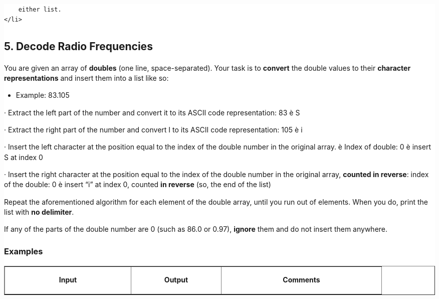         either list.
    </li>
</ul>
<h2>
    5. Decode Radio Frequencies
</h2>
<p>
    You are given an array of <strong>doubles</strong> (one line,
    space-separated). Your task is to <strong>convert</strong> the double
    values to their <strong>character representations</strong> and insert them
    into a list like so:
</p>
<ul>
    <li>
        Example: 83.105
    </li>
</ul>
<p>
    · Extract the left part of the number and convert it to its ASCII code
    representation: 83 è S
</p>
<p>
    · Extract the right part of the number and convert I to its ASCII code
    representation: 105 è i
</p>
<p>
    · Insert the left character at the position equal to the index of the
    double number in the original array. è Index of double: 0 è insert S at
    index 0
</p>
<p>
    · Insert the right character at the position equal to the index of the
    double number in the original array, <strong>counted in reverse</strong>:
index of the double: 0 è insert “i” at index 0, counted    <strong>in reverse</strong> (so, the end of the list)
</p>
<p>
    Repeat the aforementioned algorithm for each element of the double array,
until you run out of elements. When you do, print the list with    <strong>no delimiter</strong>.
</p>
<p>
If any of the parts of the double number are 0 (such as 86.0 or 0.97),    <strong>ignore</strong> them and do not insert them anywhere.
</p>
<h3>
    Examples
</h3>
<table border="1" cellspacing="0" cellpadding="0" width="0">
    <tbody>
        <tr>
            <td width="237" valign="top">
                <p align="center">
                    <strong>Input</strong>
                </p>
            </td>
            <td width="165" valign="top">
                <p align="center">
                    <strong>Output</strong>
                </p>
            </td>
            <td width="305" valign="top">
                <p align="center">
                    <strong>Comments</strong>
                </p>